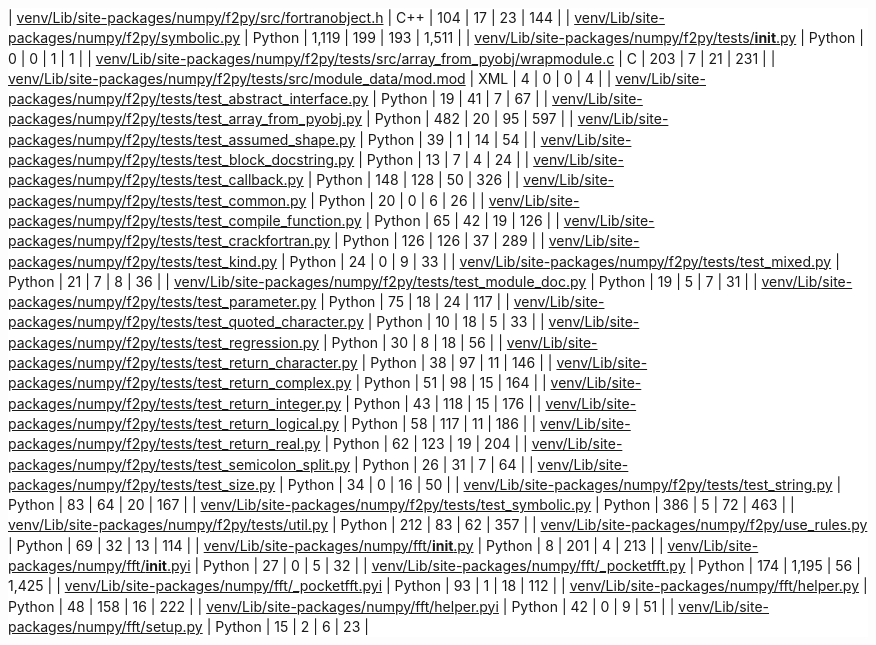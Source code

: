 | [venv/Lib/site-packages/numpy/f2py/src/fortranobject.h](/venv/Lib/site-packages/numpy/f2py/src/fortranobject.h) | C++ | 104 | 17 | 23 | 144 |
| [venv/Lib/site-packages/numpy/f2py/symbolic.py](/venv/Lib/site-packages/numpy/f2py/symbolic.py) | Python | 1,119 | 199 | 193 | 1,511 |
| [venv/Lib/site-packages/numpy/f2py/tests/__init__.py](/venv/Lib/site-packages/numpy/f2py/tests/__init__.py) | Python | 0 | 0 | 1 | 1 |
| [venv/Lib/site-packages/numpy/f2py/tests/src/array_from_pyobj/wrapmodule.c](/venv/Lib/site-packages/numpy/f2py/tests/src/array_from_pyobj/wrapmodule.c) | C | 203 | 7 | 21 | 231 |
| [venv/Lib/site-packages/numpy/f2py/tests/src/module_data/mod.mod](/venv/Lib/site-packages/numpy/f2py/tests/src/module_data/mod.mod) | XML | 4 | 0 | 0 | 4 |
| [venv/Lib/site-packages/numpy/f2py/tests/test_abstract_interface.py](/venv/Lib/site-packages/numpy/f2py/tests/test_abstract_interface.py) | Python | 19 | 41 | 7 | 67 |
| [venv/Lib/site-packages/numpy/f2py/tests/test_array_from_pyobj.py](/venv/Lib/site-packages/numpy/f2py/tests/test_array_from_pyobj.py) | Python | 482 | 20 | 95 | 597 |
| [venv/Lib/site-packages/numpy/f2py/tests/test_assumed_shape.py](/venv/Lib/site-packages/numpy/f2py/tests/test_assumed_shape.py) | Python | 39 | 1 | 14 | 54 |
| [venv/Lib/site-packages/numpy/f2py/tests/test_block_docstring.py](/venv/Lib/site-packages/numpy/f2py/tests/test_block_docstring.py) | Python | 13 | 7 | 4 | 24 |
| [venv/Lib/site-packages/numpy/f2py/tests/test_callback.py](/venv/Lib/site-packages/numpy/f2py/tests/test_callback.py) | Python | 148 | 128 | 50 | 326 |
| [venv/Lib/site-packages/numpy/f2py/tests/test_common.py](/venv/Lib/site-packages/numpy/f2py/tests/test_common.py) | Python | 20 | 0 | 6 | 26 |
| [venv/Lib/site-packages/numpy/f2py/tests/test_compile_function.py](/venv/Lib/site-packages/numpy/f2py/tests/test_compile_function.py) | Python | 65 | 42 | 19 | 126 |
| [venv/Lib/site-packages/numpy/f2py/tests/test_crackfortran.py](/venv/Lib/site-packages/numpy/f2py/tests/test_crackfortran.py) | Python | 126 | 126 | 37 | 289 |
| [venv/Lib/site-packages/numpy/f2py/tests/test_kind.py](/venv/Lib/site-packages/numpy/f2py/tests/test_kind.py) | Python | 24 | 0 | 9 | 33 |
| [venv/Lib/site-packages/numpy/f2py/tests/test_mixed.py](/venv/Lib/site-packages/numpy/f2py/tests/test_mixed.py) | Python | 21 | 7 | 8 | 36 |
| [venv/Lib/site-packages/numpy/f2py/tests/test_module_doc.py](/venv/Lib/site-packages/numpy/f2py/tests/test_module_doc.py) | Python | 19 | 5 | 7 | 31 |
| [venv/Lib/site-packages/numpy/f2py/tests/test_parameter.py](/venv/Lib/site-packages/numpy/f2py/tests/test_parameter.py) | Python | 75 | 18 | 24 | 117 |
| [venv/Lib/site-packages/numpy/f2py/tests/test_quoted_character.py](/venv/Lib/site-packages/numpy/f2py/tests/test_quoted_character.py) | Python | 10 | 18 | 5 | 33 |
| [venv/Lib/site-packages/numpy/f2py/tests/test_regression.py](/venv/Lib/site-packages/numpy/f2py/tests/test_regression.py) | Python | 30 | 8 | 18 | 56 |
| [venv/Lib/site-packages/numpy/f2py/tests/test_return_character.py](/venv/Lib/site-packages/numpy/f2py/tests/test_return_character.py) | Python | 38 | 97 | 11 | 146 |
| [venv/Lib/site-packages/numpy/f2py/tests/test_return_complex.py](/venv/Lib/site-packages/numpy/f2py/tests/test_return_complex.py) | Python | 51 | 98 | 15 | 164 |
| [venv/Lib/site-packages/numpy/f2py/tests/test_return_integer.py](/venv/Lib/site-packages/numpy/f2py/tests/test_return_integer.py) | Python | 43 | 118 | 15 | 176 |
| [venv/Lib/site-packages/numpy/f2py/tests/test_return_logical.py](/venv/Lib/site-packages/numpy/f2py/tests/test_return_logical.py) | Python | 58 | 117 | 11 | 186 |
| [venv/Lib/site-packages/numpy/f2py/tests/test_return_real.py](/venv/Lib/site-packages/numpy/f2py/tests/test_return_real.py) | Python | 62 | 123 | 19 | 204 |
| [venv/Lib/site-packages/numpy/f2py/tests/test_semicolon_split.py](/venv/Lib/site-packages/numpy/f2py/tests/test_semicolon_split.py) | Python | 26 | 31 | 7 | 64 |
| [venv/Lib/site-packages/numpy/f2py/tests/test_size.py](/venv/Lib/site-packages/numpy/f2py/tests/test_size.py) | Python | 34 | 0 | 16 | 50 |
| [venv/Lib/site-packages/numpy/f2py/tests/test_string.py](/venv/Lib/site-packages/numpy/f2py/tests/test_string.py) | Python | 83 | 64 | 20 | 167 |
| [venv/Lib/site-packages/numpy/f2py/tests/test_symbolic.py](/venv/Lib/site-packages/numpy/f2py/tests/test_symbolic.py) | Python | 386 | 5 | 72 | 463 |
| [venv/Lib/site-packages/numpy/f2py/tests/util.py](/venv/Lib/site-packages/numpy/f2py/tests/util.py) | Python | 212 | 83 | 62 | 357 |
| [venv/Lib/site-packages/numpy/f2py/use_rules.py](/venv/Lib/site-packages/numpy/f2py/use_rules.py) | Python | 69 | 32 | 13 | 114 |
| [venv/Lib/site-packages/numpy/fft/__init__.py](/venv/Lib/site-packages/numpy/fft/__init__.py) | Python | 8 | 201 | 4 | 213 |
| [venv/Lib/site-packages/numpy/fft/__init__.pyi](/venv/Lib/site-packages/numpy/fft/__init__.pyi) | Python | 27 | 0 | 5 | 32 |
| [venv/Lib/site-packages/numpy/fft/_pocketfft.py](/venv/Lib/site-packages/numpy/fft/_pocketfft.py) | Python | 174 | 1,195 | 56 | 1,425 |
| [venv/Lib/site-packages/numpy/fft/_pocketfft.pyi](/venv/Lib/site-packages/numpy/fft/_pocketfft.pyi) | Python | 93 | 1 | 18 | 112 |
| [venv/Lib/site-packages/numpy/fft/helper.py](/venv/Lib/site-packages/numpy/fft/helper.py) | Python | 48 | 158 | 16 | 222 |
| [venv/Lib/site-packages/numpy/fft/helper.pyi](/venv/Lib/site-packages/numpy/fft/helper.pyi) | Python | 42 | 0 | 9 | 51 |
| [venv/Lib/site-packages/numpy/fft/setup.py](/venv/Lib/site-packages/numpy/fft/setup.py) | Python | 15 | 2 | 6 | 23 |